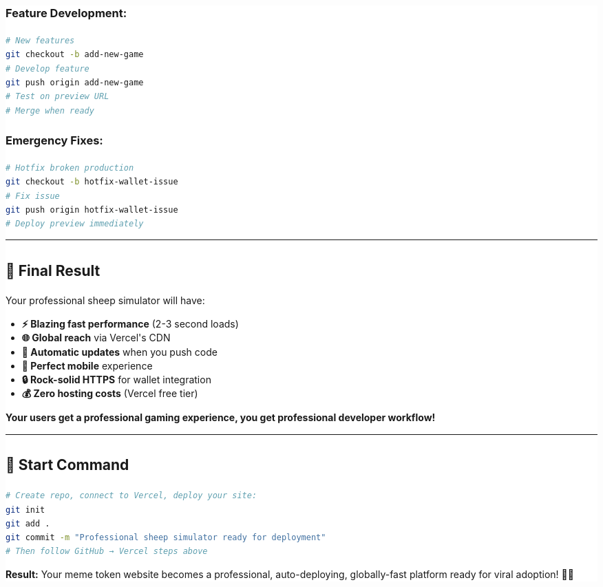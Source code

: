 ### **Feature Development:**

```bash
# New features
git checkout -b add-new-game
# Develop feature
git push origin add-new-game
# Test on preview URL
# Merge when ready
```

### **Emergency Fixes:**

```bash
# Hotfix broken production
git checkout -b hotfix-wallet-issue
# Fix issue
git push origin hotfix-wallet-issue
# Deploy preview immediately
```

---

## 🎯 Final Result

Your professional sheep simulator will have:

- **⚡ Blazing fast performance** (2-3 second loads)
- **🌐 Global reach** via Vercel's CDN
- **🔄 Automatic updates** when you push code
- **📱 Perfect mobile** experience
- **🔒 Rock-solid HTTPS** for wallet integration
- **💰 Zero hosting costs** (Vercel free tier)

**Your users get a professional gaming experience, you get professional developer workflow!**

---

## 🚀 Start Command

```bash
# Create repo, connect to Vercel, deploy your site:
git init
git add .
git commit -m "Professional sheep simulator ready for deployment"
# Then follow GitHub → Vercel steps above
```

**Result:** Your meme token website becomes a professional, auto-deploying, globally-fast platform ready for viral adoption! 🐑🚀
